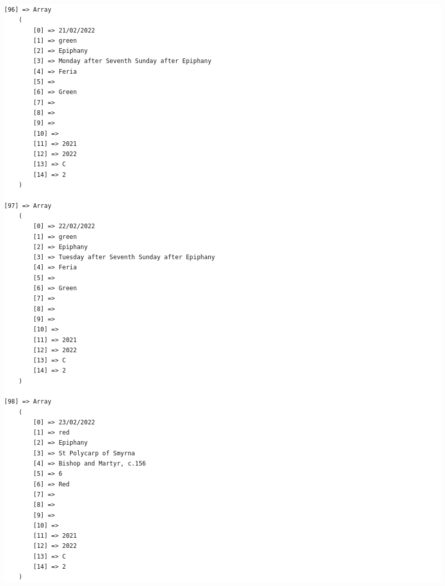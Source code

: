     [96] => Array
        (
            [0] => 21/02/2022
            [1] => green
            [2] => Epiphany
            [3] => Monday after Seventh Sunday after Epiphany
            [4] => Feria
            [5] => 
            [6] => Green
            [7] => 
            [8] => 
            [9] => 
            [10] => 
            [11] => 2021
            [12] => 2022
            [13] => C
            [14] => 2
        )

    [97] => Array
        (
            [0] => 22/02/2022
            [1] => green
            [2] => Epiphany
            [3] => Tuesday after Seventh Sunday after Epiphany
            [4] => Feria
            [5] => 
            [6] => Green
            [7] => 
            [8] => 
            [9] => 
            [10] => 
            [11] => 2021
            [12] => 2022
            [13] => C
            [14] => 2
        )

    [98] => Array
        (
            [0] => 23/02/2022
            [1] => red
            [2] => Epiphany
            [3] => St Polycarp of Smyrna
            [4] => Bishop and Martyr, c.156
            [5] => 6
            [6] => Red
            [7] => 
            [8] => 
            [9] => 
            [10] => 
            [11] => 2021
            [12] => 2022
            [13] => C
            [14] => 2
        )
